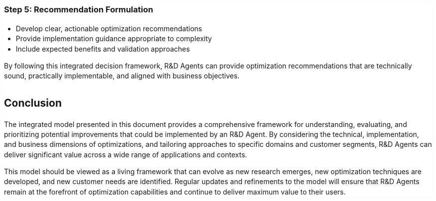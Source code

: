 ### Step 5: Recommendation Formulation
- Develop clear, actionable optimization recommendations
- Provide implementation guidance appropriate to complexity
- Include expected benefits and validation approaches

By following this integrated decision framework, R&D Agents can provide optimization recommendations that are technically sound, practically implementable, and aligned with business objectives.

## Conclusion

The integrated model presented in this document provides a comprehensive framework for understanding, evaluating, and prioritizing potential improvements that could be implemented by an R&D Agent. By considering the technical, implementation, and business dimensions of optimizations, and tailoring approaches to specific domains and customer segments, R&D Agents can deliver significant value across a wide range of applications and contexts.

This model should be viewed as a living framework that can evolve as new research emerges, new optimization techniques are developed, and new customer needs are identified. Regular updates and refinements to the model will ensure that R&D Agents remain at the forefront of optimization capabilities and continue to deliver maximum value to their users.